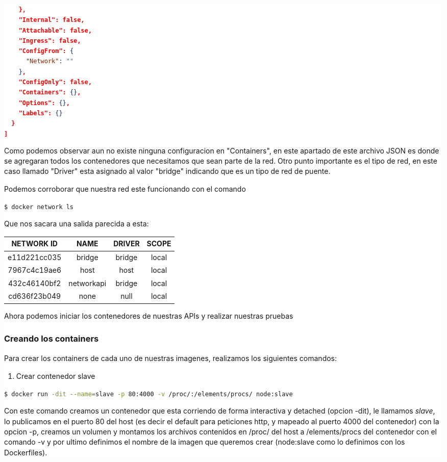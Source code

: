 ```json
    },
    "Internal": false,
    "Attachable": false,
    "Ingress": false,
    "ConfigFrom": {
      "Network": ""
    },
    "ConfigOnly": false,
    "Containers": {},
    "Options": {},
    "Labels": {}
  }
]
```

Como podemos observar aun no existe ninguna configuracion en "Containers", en este apartado de este archivo JSON es donde se agregaran todos los contenedores que necesitamos que sean parte de la red. Otro punto importante es el tipo de red, en este caso llamado "Driver" esta asignado al valor "bridge" indicando que es un tipo de red de puente.

Podemos corroborar que nuestra red este funcionando con el comando

```bash
$ docker network ls
```

Que nos sacara una salida parecida a esta:

|  NETWORK ID  |    NAME    | DRIVER | SCOPE |
| :----------: | :--------: | :----: | :---: |
| e11d221cc035 |   bridge   | bridge | local |
| 7967c4c19ae6 |    host    |  host  | local |
| 432c46140bf2 | networkapi | bridge | local |
| cd636f23b049 |    none    |  null  | local |

Ahora podemos iniciar los contenedores de nuestras APIs y realizar nuestras pruebas

### Creando los containers

Para crear los containers de cada uno de nuestras imagenes, realizamos los siguientes comandos:

1. Crear contenedor slave

```bash
$ docker run -dit --name=slave -p 80:4000 -v /proc/:/elements/procs/ node:slave
```

Con este comando creamos un contenedor que esta corriendo de forma interactiva y detached (opcion -dit), le llamamos _slave_, lo publicamos en el puerto 80 del host (es decir el default para peticiones http, y mapeado al puerto 4000 del contenedor) con la opcion -p, creamos un volumen y montamos los archivos contenidos en /proc/ del host a /elements/procs del contenedor con el comando -v y por ultimo definimos el nombre de la imagen que queremos crear (node:slave como lo definimos con los Dockerfiles).
